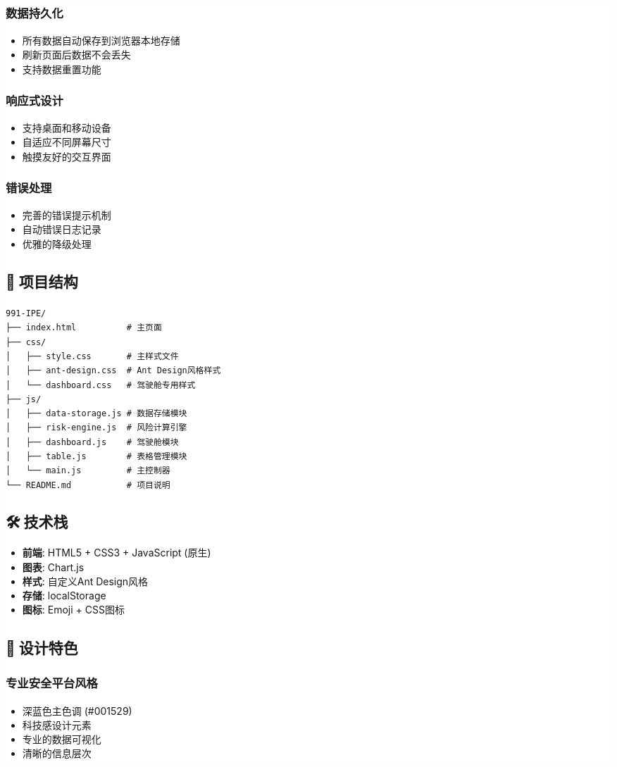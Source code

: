 ### 数据持久化
- 所有数据自动保存到浏览器本地存储
- 刷新页面后数据不会丢失
- 支持数据重置功能

### 响应式设计
- 支持桌面和移动设备
- 自适应不同屏幕尺寸
- 触摸友好的交互界面

### 错误处理
- 完善的错误提示机制
- 自动错误日志记录
- 优雅的降级处理

## 📁 项目结构

```
991-IPE/
├── index.html          # 主页面
├── css/
│   ├── style.css       # 主样式文件
│   ├── ant-design.css  # Ant Design风格样式
│   └── dashboard.css   # 驾驶舱专用样式
├── js/
│   ├── data-storage.js # 数据存储模块
│   ├── risk-engine.js  # 风险计算引擎
│   ├── dashboard.js    # 驾驶舱模块
│   ├── table.js        # 表格管理模块
│   └── main.js         # 主控制器
└── README.md           # 项目说明
```

## 🛠️ 技术栈

- **前端**: HTML5 + CSS3 + JavaScript (原生)
- **图表**: Chart.js
- **样式**: 自定义Ant Design风格
- **存储**: localStorage
- **图标**: Emoji + CSS图标

## 🎨 设计特色

### 专业安全平台风格
- 深蓝色主色调 (#001529)
- 科技感设计元素
- 专业的数据可视化
- 清晰的信息层次

